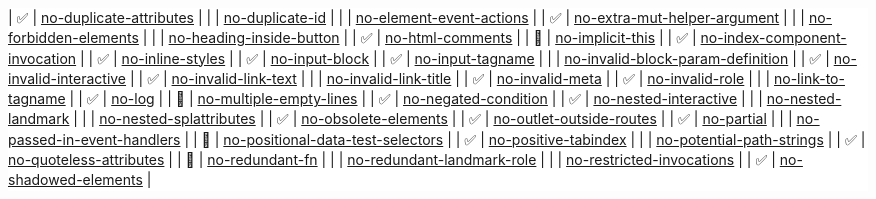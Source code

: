 | :white_check_mark:         | [no-duplicate-attributes](./docs/rule/no-duplicate-attributes.md)                     |
|                            | [no-duplicate-id](./docs/rule/no-duplicate-id.md)                                     |
|                            | [no-element-event-actions](./docs/rule/no-element-event-actions.md)                   |
| :white_check_mark:         | [no-extra-mut-helper-argument](./docs/rule/no-extra-mut-helper-argument.md)           |
|                            | [no-forbidden-elements](./docs/rule/no-forbidden-elements.md)                         |
|                            | [no-heading-inside-button](./docs/rule/no-heading-inside-button.md)                   |
| :white_check_mark:         | [no-html-comments](./docs/rule/no-html-comments.md)                                   |
| :car:                      | [no-implicit-this](./docs/rule/no-implicit-this.md)                                   |
| :white_check_mark:         | [no-index-component-invocation](./docs/rule/no-index-component-invocation.md)         |
| :white_check_mark:         | [no-inline-styles](./docs/rule/no-inline-styles.md)                                   |
| :white_check_mark:         | [no-input-block](./docs/rule/no-input-block.md)                                       |
| :white_check_mark:         | [no-input-tagname](./docs/rule/no-input-tagname.md)                                   |
|                            | [no-invalid-block-param-definition](./docs/rule/no-invalid-block-param-definition.md) |
| :white_check_mark:         | [no-invalid-interactive](./docs/rule/no-invalid-interactive.md)                       |
| :white_check_mark:         | [no-invalid-link-text](./docs/rule/no-invalid-link-text.md)                           |
|                            | [no-invalid-link-title](./docs/rule/no-invalid-link-title.md)                         |
| :white_check_mark:         | [no-invalid-meta](./docs/rule/no-invalid-meta.md)                                     |
| :white_check_mark:         | [no-invalid-role](./docs/rule/no-invalid-role.md)                                     |
|                            | [no-link-to-tagname](./docs/rule/no-link-to-tagname.md)                               |
| :white_check_mark:         | [no-log](./docs/rule/no-log.md)                                                       |
| :dress:                    | [no-multiple-empty-lines](./docs/rule/no-multiple-empty-lines.md)                     |
| :white_check_mark:         | [no-negated-condition](./docs/rule/no-negated-condition.md)                           |
| :white_check_mark:         | [no-nested-interactive](./docs/rule/no-nested-interactive.md)                         |
|                            | [no-nested-landmark](./docs/rule/no-nested-landmark.md)                               |
|                            | [no-nested-splattributes](./docs/rule/no-nested-splattributes.md)                     |
| :white_check_mark:         | [no-obsolete-elements](./docs/rule/no-obsolete-elements.md)                           |
| :white_check_mark:         | [no-outlet-outside-routes](./docs/rule/no-outlet-outside-routes.md)                   |
| :white_check_mark:         | [no-partial](./docs/rule/no-partial.md)                                               |
|                            | [no-passed-in-event-handlers](./docs/rule/no-passed-in-event-handlers.md)             |
| :wrench:                   | [no-positional-data-test-selectors](./docs/rule/no-positional-data-test-selectors.md) |
| :white_check_mark:         | [no-positive-tabindex](./docs/rule/no-positive-tabindex.md)                           |
|                            | [no-potential-path-strings](./docs/rule/no-potential-path-strings.md)                 |
| :white_check_mark:         | [no-quoteless-attributes](./docs/rule/no-quoteless-attributes.md)                     |
| :wrench:                   | [no-redundant-fn](./docs/rule/no-redundant-fn.md)                                     |
|                            | [no-redundant-landmark-role](./docs/rule/no-redundant-landmark-role.md)               |
|                            | [no-restricted-invocations](./docs/rule/no-restricted-invocations.md)                 |
| :white_check_mark:         | [no-shadowed-elements](./docs/rule/no-shadowed-elements.md)                           |